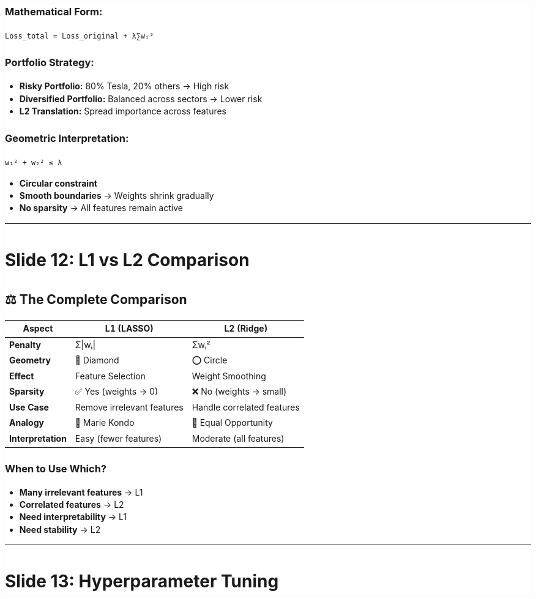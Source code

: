 ### **Mathematical Form:**
```
Loss_total = Loss_original + λ∑wᵢ²
```

### **Portfolio Strategy:**
- **Risky Portfolio:** 80% Tesla, 20% others → High risk
- **Diversified Portfolio:** Balanced across sectors → Lower risk
- **L2 Translation:** Spread importance across features

### **Geometric Interpretation:**
```
w₁² + w₂² ≤ λ
```
- **Circular constraint**
- **Smooth boundaries** → Weights shrink gradually
- **No sparsity** → All features remain active

---

# Slide 12: L1 vs L2 Comparison

## ⚖️ The Complete Comparison

| Aspect | L1 (LASSO) | L2 (Ridge) |
|--------|------------|------------|
| **Penalty** | Σ\|wᵢ\| | Σwᵢ² |
| **Geometry** | 💎 Diamond | ⭕ Circle |
| **Effect** | Feature Selection | Weight Smoothing |
| **Sparsity** | ✅ Yes (weights → 0) | ❌ No (weights → small) |
| **Use Case** | Remove irrelevant features | Handle correlated features |
| **Analogy** | 🧹 Marie Kondo | 🤝 Equal Opportunity |
| **Interpretation** | Easy (fewer features) | Moderate (all features) |

### **When to Use Which?**
- **Many irrelevant features** → L1
- **Correlated features** → L2
- **Need interpretability** → L1
- **Need stability** → L2

---

# Slide 13: Hyperparameter Tuning
